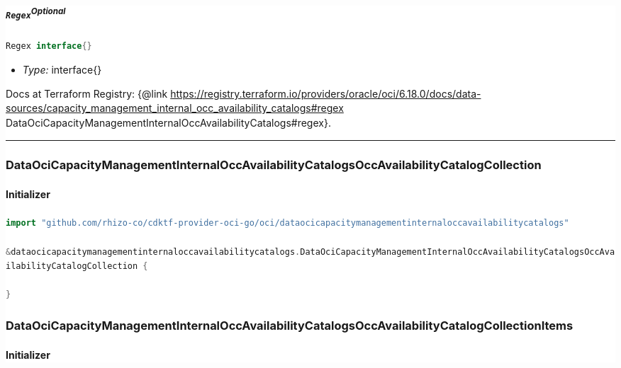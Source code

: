 ##### `Regex`<sup>Optional</sup> <a name="Regex" id="rhizo-co-terraform-provider-oci.dataOciCapacityManagementInternalOccAvailabilityCatalogs.DataOciCapacityManagementInternalOccAvailabilityCatalogsFilter.property.regex"></a>

```go
Regex interface{}
```

- *Type:* interface{}

Docs at Terraform Registry: {@link https://registry.terraform.io/providers/oracle/oci/6.18.0/docs/data-sources/capacity_management_internal_occ_availability_catalogs#regex DataOciCapacityManagementInternalOccAvailabilityCatalogs#regex}.

---

### DataOciCapacityManagementInternalOccAvailabilityCatalogsOccAvailabilityCatalogCollection <a name="DataOciCapacityManagementInternalOccAvailabilityCatalogsOccAvailabilityCatalogCollection" id="rhizo-co-terraform-provider-oci.dataOciCapacityManagementInternalOccAvailabilityCatalogs.DataOciCapacityManagementInternalOccAvailabilityCatalogsOccAvailabilityCatalogCollection"></a>

#### Initializer <a name="Initializer" id="rhizo-co-terraform-provider-oci.dataOciCapacityManagementInternalOccAvailabilityCatalogs.DataOciCapacityManagementInternalOccAvailabilityCatalogsOccAvailabilityCatalogCollection.Initializer"></a>

```go
import "github.com/rhizo-co/cdktf-provider-oci-go/oci/dataocicapacitymanagementinternaloccavailabilitycatalogs"

&dataocicapacitymanagementinternaloccavailabilitycatalogs.DataOciCapacityManagementInternalOccAvailabilityCatalogsOccAvailabilityCatalogCollection {

}
```


### DataOciCapacityManagementInternalOccAvailabilityCatalogsOccAvailabilityCatalogCollectionItems <a name="DataOciCapacityManagementInternalOccAvailabilityCatalogsOccAvailabilityCatalogCollectionItems" id="rhizo-co-terraform-provider-oci.dataOciCapacityManagementInternalOccAvailabilityCatalogs.DataOciCapacityManagementInternalOccAvailabilityCatalogsOccAvailabilityCatalogCollectionItems"></a>

#### Initializer <a name="Initializer" id="rhizo-co-terraform-provider-oci.dataOciCapacityManagementInternalOccAvailabilityCatalogs.DataOciCapacityManagementInternalOccAvailabilityCatalogsOccAvailabilityCatalogCollectionItems.Initializer"></a>
